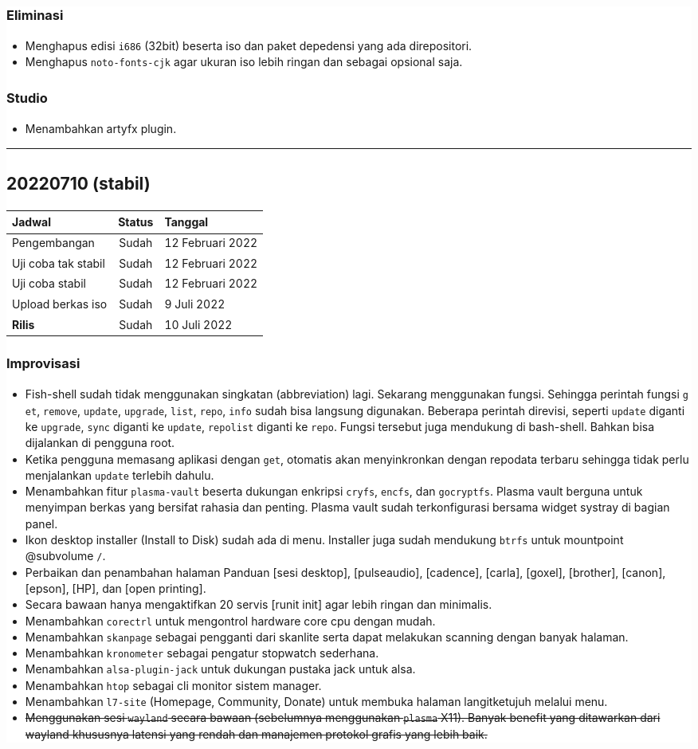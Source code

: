 ### Eliminasi

- Menghapus edisi `i686` (32bit) beserta iso dan paket depedensi yang ada direpositori.
- Menghapus `noto-fonts-cjk` agar ukuran iso lebih ringan dan sebagai opsional saja.


### Studio

- Menambahkan artyfx plugin.

---

## 20220710 (stabil)

| **Jadwal**          | **Status** | **Tanggal**      |
| :------------------ | :--------: | :--------------- |
| Pengembangan        |   Sudah    | 12 Februari 2022 |
| Uji coba tak stabil |   Sudah    | 12 Februari 2022 |
| Uji coba stabil     |   Sudah    | 12 Februari 2022 |
| Upload berkas iso   |   Sudah    | 9 Juli 2022      |
| **Rilis**           |   Sudah    | 10 Juli 2022     |

### Improvisasi
- Fish-shell sudah tidak menggunakan singkatan (abbreviation) lagi. Sekarang menggunakan fungsi. Sehingga perintah fungsi `get`, `remove`, `update`, `upgrade`, `list`, `repo`, `info` sudah bisa langsung digunakan. Beberapa perintah direvisi, seperti `update` diganti ke `upgrade`, `sync` diganti ke `update`, `repolist` diganti ke `repo`. Fungsi tersebut juga mendukung di bash-shell. Bahkan bisa dijalankan di pengguna root.
- Ketika pengguna memasang aplikasi dengan `get`, otomatis akan menyinkronkan dengan repodata terbaru sehingga tidak perlu menjalankan `update` terlebih dahulu.
- Menambahkan fitur `plasma-vault` beserta dukungan enkripsi `cryfs`, `encfs`, dan `gocryptfs`. Plasma vault berguna untuk menyimpan berkas yang bersifat rahasia dan penting. Plasma vault sudah terkonfigurasi bersama widget systray di bagian panel.
- Ikon desktop installer (Install to Disk) sudah ada di menu. Installer juga sudah mendukung `btrfs` untuk mountpoint @subvolume `/`.
- Perbaikan dan penambahan halaman Panduan [sesi desktop], [pulseaudio], [cadence], [carla], [goxel], [brother], [canon], [epson], [HP], dan [open printing].
- Secara bawaan hanya mengaktifkan 20 servis [runit init] agar lebih ringan dan minimalis.
- Menambahkan `corectrl` untuk mengontrol hardware core cpu dengan mudah.
- Menambahkan `skanpage` sebagai pengganti dari skanlite serta dapat melakukan scanning dengan banyak halaman.
- Menambahkan `kronometer` sebagai pengatur stopwatch sederhana.
- Menambahkan `alsa-plugin-jack` untuk dukungan pustaka jack untuk alsa.
- Menambahkan `htop` sebagai cli monitor sistem manager.
- Menambahkan `l7-site` (Homepage, Community, Donate) untuk membuka halaman langitketujuh melalui menu.
- ~~Menggunakan sesi `wayland` secara bawaan (sebelumnya menggunakan `plasma` X11). Banyak benefit yang ditawarkan dari wayland khususnya latensi yang rendah dan manajemen protokol grafis yang lebih baik.~~
